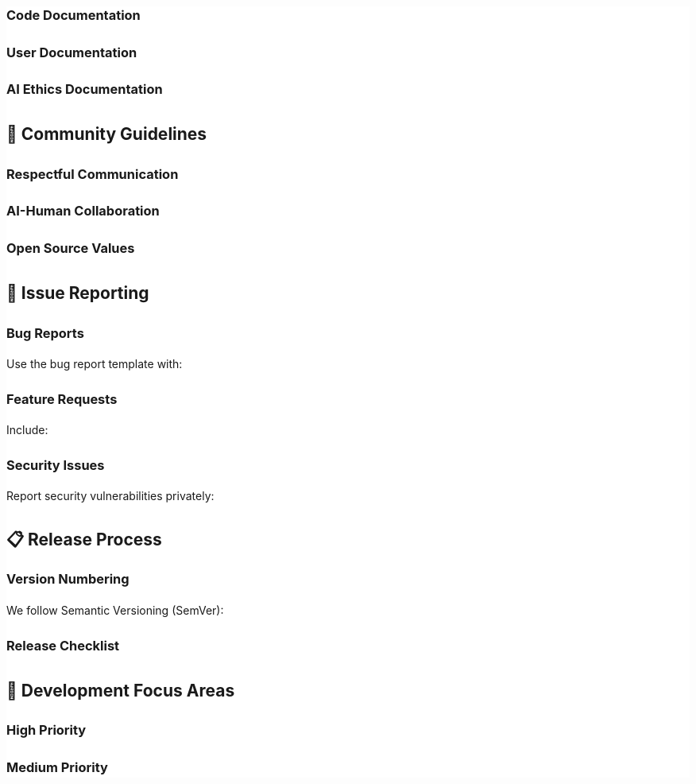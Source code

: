 ### Code Documentation


### User Documentation


### AI Ethics Documentation


## 🤝 Community Guidelines

### Respectful Communication


### AI-Human Collaboration


### Open Source Values


## 🚨 Issue Reporting

### Bug Reports

Use the bug report template with:

### Feature Requests

Include:

### Security Issues

Report security vulnerabilities privately:

## 📋 Release Process

### Version Numbering

We follow Semantic Versioning (SemVer):

### Release Checklist


## 🎯 Development Focus Areas

### High Priority


### Medium Priority

